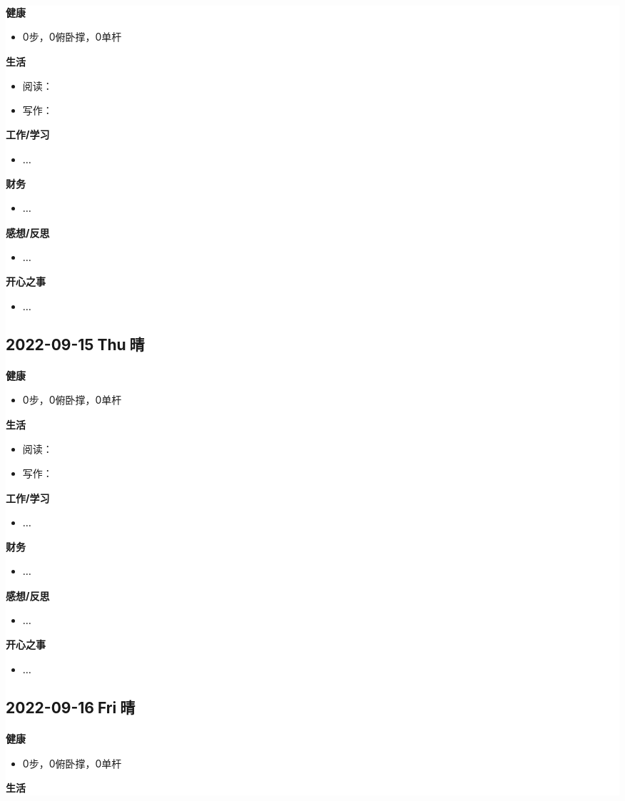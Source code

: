 **健康**

- 0步，0俯卧撑，0单杆

**生活**

- 阅读：

- 写作：

**工作/学习**

- …

**财务**

-   …

**感想/反思**

-   …

**开心之事**

-  …


## 2022-09-15 Thu 晴

**健康**

- 0步，0俯卧撑，0单杆

**生活**

- 阅读：

- 写作：

**工作/学习**

- …

**财务**

-   …

**感想/反思**

-   …

**开心之事**

-  …


## 2022-09-16 Fri 晴

**健康**

- 0步，0俯卧撑，0单杆

**生活**
